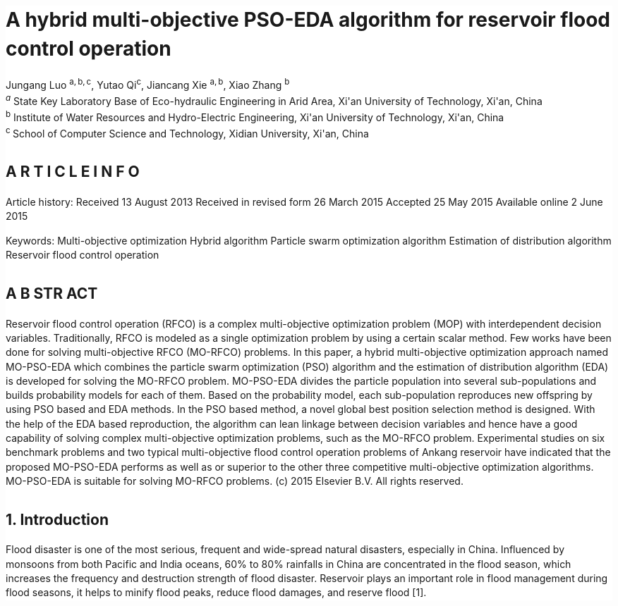 # A hybrid multi-objective PSO-EDA algorithm for reservoir flood control operation 

Jungang Luo ${ }^{\mathrm{a}, \mathrm{b}, \mathrm{c}}$, Yutao $\mathrm{Qi}^{\mathrm{c}}$, Jiancang Xie ${ }^{\mathrm{a}, \mathrm{b}}$, Xiao Zhang ${ }^{\mathrm{b}}$<br>${ }^{a}$ State Key Laboratory Base of Eco-hydraulic Engineering in Arid Area, Xi'an University of Technology, Xi'an, China<br>${ }^{\mathrm{b}}$ Institute of Water Resources and Hydro-Electric Engineering, Xi'an University of Technology, Xi'an, China<br>${ }^{\text {c }}$ School of Computer Science and Technology, Xidian University, Xi'an, China

## A R T I C L E I N F O

Article history:
Received 13 August 2013
Received in revised form 26 March 2015
Accepted 25 May 2015
Available online 2 June 2015

Keywords:
Multi-objective optimization
Hybrid algorithm
Particle swarm optimization algorithm
Estimation of distribution algorithm
Reservoir flood control operation

## A B STR ACT

Reservoir flood control operation (RFCO) is a complex multi-objective optimization problem (MOP) with interdependent decision variables. Traditionally, RFCO is modeled as a single optimization problem by using a certain scalar method. Few works have been done for solving multi-objective RFCO (MO-RFCO) problems. In this paper, a hybrid multi-objective optimization approach named MO-PSO-EDA which combines the particle swarm optimization (PSO) algorithm and the estimation of distribution algorithm (EDA) is developed for solving the MO-RFCO problem. MO-PSO-EDA divides the particle population into several sub-populations and builds probability models for each of them. Based on the probability model, each sub-population reproduces new offspring by using PSO based and EDA methods. In the PSO based method, a novel global best position selection method is designed. With the help of the EDA based reproduction, the algorithm can lean linkage between decision variables and hence have a good capability of solving complex multi-objective optimization problems, such as the MO-RFCO problem. Experimental studies on six benchmark problems and two typical multi-objective flood control operation problems of Ankang reservoir have indicated that the proposed MO-PSO-EDA performs as well as or superior to the other three competitive multi-objective optimization algorithms. MO-PSO-EDA is suitable for solving MO-RFCO problems.
(c) 2015 Elsevier B.V. All rights reserved.

## 1. Introduction

Flood disaster is one of the most serious, frequent and wide-spread natural disasters, especially in China. Influenced by monsoons from both Pacific and India oceans, $60 \%$ to $80 \%$ rainfalls in China are concentrated in the flood season, which increases the frequency and destruction strength of flood disaster. Reservoir plays an important role in flood management during flood seasons, it helps to minify flood peaks, reduce flood damages, and reserve flood [1].


[^0]:    * Corresponding author at: Institute of Water Resources and Hydro-Electric Engineering, Xi'an University of Technology, Xi'an, Shaanxi 710048, China. Tel.: +86 02982312494; fax: +86 02982312494.